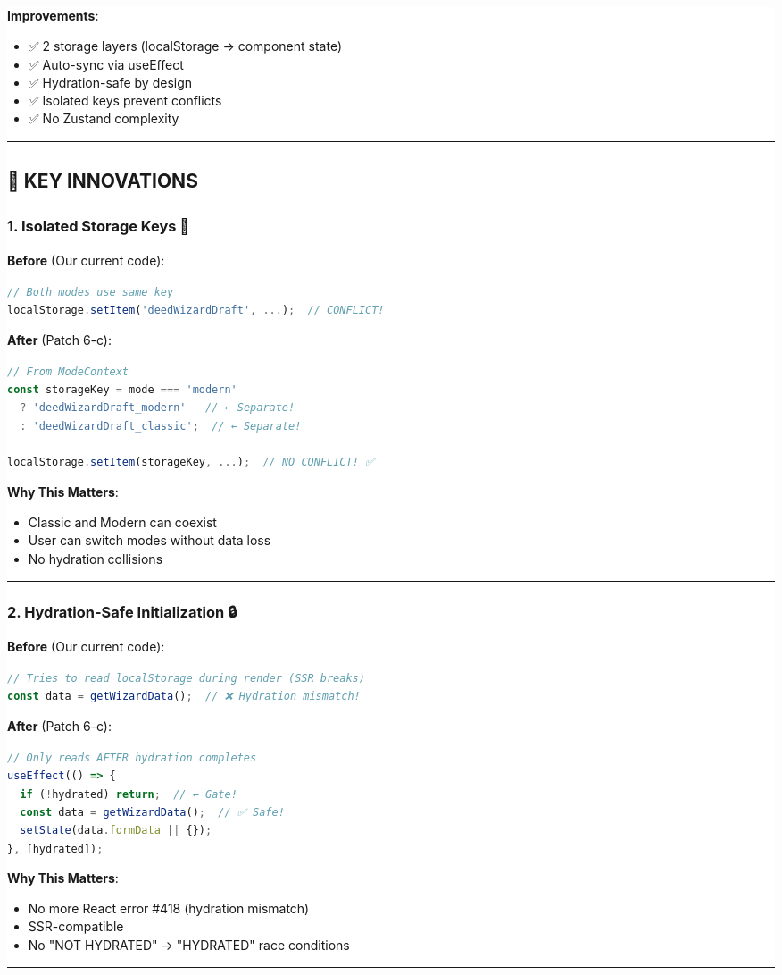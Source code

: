 **Improvements**:
- ✅ 2 storage layers (localStorage → component state)
- ✅ Auto-sync via useEffect
- ✅ Hydration-safe by design
- ✅ Isolated keys prevent conflicts
- ✅ No Zustand complexity

---

## 🔧 **KEY INNOVATIONS**

### **1. Isolated Storage Keys** 🔑

**Before** (Our current code):
```typescript
// Both modes use same key
localStorage.setItem('deedWizardDraft', ...);  // CONFLICT!
```

**After** (Patch 6-c):
```typescript
// From ModeContext
const storageKey = mode === 'modern' 
  ? 'deedWizardDraft_modern'   // ← Separate!
  : 'deedWizardDraft_classic';  // ← Separate!

localStorage.setItem(storageKey, ...);  // NO CONFLICT! ✅
```

**Why This Matters**:
- Classic and Modern can coexist
- User can switch modes without data loss
- No hydration collisions

---

### **2. Hydration-Safe Initialization** 🔒

**Before** (Our current code):
```typescript
// Tries to read localStorage during render (SSR breaks)
const data = getWizardData();  // ❌ Hydration mismatch!
```

**After** (Patch 6-c):
```typescript
// Only reads AFTER hydration completes
useEffect(() => {
  if (!hydrated) return;  // ← Gate!
  const data = getWizardData();  // ✅ Safe!
  setState(data.formData || {});
}, [hydrated]);
```

**Why This Matters**:
- No more React error #418 (hydration mismatch)
- SSR-compatible
- No "NOT HYDRATED" → "HYDRATED" race conditions

---
